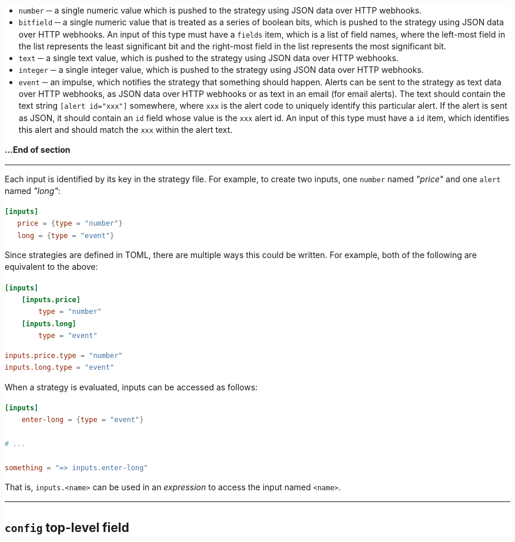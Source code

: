* `number` ─ a single numeric value which is pushed to the strategy using JSON data over HTTP webhooks.
* `bitfield` ─ a single numeric value that is treated as a series of boolean bits, which is pushed to the strategy using JSON data over HTTP webhooks. An input of this type must have a `fields` item, which is a list of field names, where the left-most field in the list represents the least significant bit and the right-most field in the list represents the most significant bit.
* `text` ─ a single text value, which is pushed to the strategy using JSON data over HTTP webhooks.
* `integer` ─ a single integer value, which is pushed to the strategy using JSON data over HTTP webhooks.
* `event` ─ an impulse, which notifies the strategy that something should happen. Alerts can be sent to the strategy as text data over HTTP webhooks, as JSON data over HTTP webhooks or as text in an email (for email alerts). The text should contain the text string `[alert id="xxx"]` somewhere, where `xxx` is the alert code to uniquely identify this particular alert. If the alert is sent as JSON, it should contain an `id` field whose value is the `xxx` alert id. An input of this type must have a `id` item, which identifies this alert and should match the `xxx` within the alert text.

**...End of section**

---
Each input is identified by its key in the strategy file. For example, to create two inputs, one `number` named _"price"_ and one `alert` named _"long"_:

```toml
[inputs]
   price = {type = "number"}
   long = {type = "event"}
```
Since strategies are defined in TOML, there are multiple ways this could be written. For example, both of the following are equivalent to the above:
```toml
[inputs]
    [inputs.price]
        type = "number"
    [inputs.long]
        type = "event"
```
```toml
inputs.price.type = "number"
inputs.long.type = "event"
```

When a strategy is evaluated, inputs can be accessed as follows:

```toml
[inputs]
    enter-long = {type = "event"}

# ...

something = "=> inputs.enter-long"
```

That is, `inputs.<name>` can be used in an *expression* to access the input named `<name>`.

---
## **`config` top-level field**
